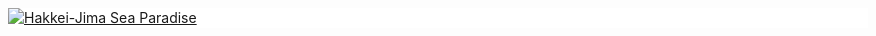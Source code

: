 <a href="http://www.flickr.com/photos/42332031@N02/8626548470/" onclick="__gaTracker('send', 'event', 'outbound-article', 'http://www.flickr.com/photos/42332031@N02/8626548470/', '');" title="Hakkei-Jima Sea Paradise by kazu634, on Flickr"><img class="aligncenter" alt="Hakkei-Jima Sea Paradise" src="http://farm9.staticflickr.com/8266/8626548470_e486a1fc57.jpg" width="500" height="375" /></a>

